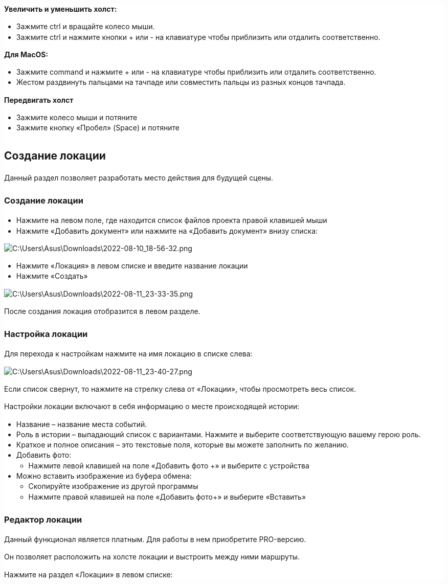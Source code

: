 **Увеличить и уменьшить холст:**

- Зажмите ctrl и вращайте колесо мыши.
- Зажмите ctrl и нажмите кнопки + или - на клавиатуре чтобы приблизить или отдалить соответственно.

**Для MacOS:**

- Зажмите command и нажмите + или - на клавиатуре чтобы приблизить или отдалить соответственно.
- Жестом раздвинуть пальцами на тачпаде или совместить пальцы из разных концов тачпада.

**Передвигать холст**

- Зажмите колесо мыши и потяните
- Зажмите кнопку «Пробел» (Space) и потяните
## Создание локации 
Данный раздел позволяет разработать место действия для будущей сцены.
### Создание локации
- Нажмите на левом поле, где находится список файлов проекта правой клавишей мыши
- Нажмите «Добавить документ» или нажмите на «Добавить документ» внизу списка:

![C:\Users\Asus\Downloads\2022-08-10\_18-56-32.png](Aspose.Words.a3632d18-6939-43ca-b4ef-7b937d20141d.033.png)

- Нажмите «Локация» в левом списке и введите название локации
- Нажмите «Создать»

![C:\Users\Asus\Downloads\2022-08-11\_23-33-35.png](Aspose.Words.a3632d18-6939-43ca-b4ef-7b937d20141d.040.png)

После создания локация отобразится в левом разделе. 
### Настройка локации
Для перехода к настройкам нажмите на имя локацию в списке слева:

![C:\Users\Asus\Downloads\2022-08-11\_23-40-27.png](Aspose.Words.a3632d18-6939-43ca-b4ef-7b937d20141d.041.png)

Если список свернут, то нажмите на стрелку слева от «Локации», чтобы просмотреть весь список.

Настройки локации включают в себя информацию о месте происходящей истории:

- Название – название места событий.
- Роль в истории – выпадающий список с вариантами. Нажмите и выберите соответствующую вашему герою роль.
- Краткое и полное описания – это текстовые поля, которые вы можете заполнить по желанию.
- Добавить фото:
  - Нажмите левой клавишей на поле «Добавить фото +» и выберите с устройства
- Можно вставить изображение из буфера обмена:
  - Скопируйте изображение из другой программы
  - Нажмите правой клавишей на поле «Добавить фото+» и выберите «Вставить»
### Редактор локации
Данный функционал является платным. Для работы в нем приобретите PRO-версию.

Он позволяет расположить на холсте локации и выстроить между ними маршруты.

Нажмите на раздел «Локации» в левом списке:
